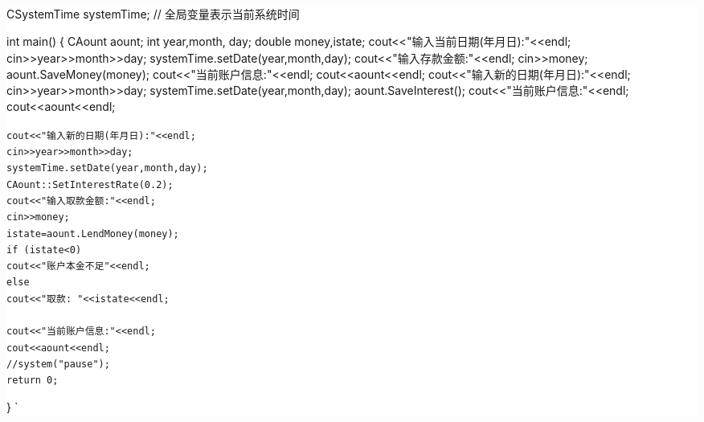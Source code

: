CSystemTime  systemTime;   // 全局变量表示当前系统时间


int main()
{
	CAount aount;
	int year,month, day;
	double money,istate;
	cout<<"输入当前日期(年月日):"<<endl;
	cin>>year>>month>>day;
	systemTime.setDate(year,month,day);
	cout<<"输入存款金额:"<<endl;
	cin>>money;
	aount.SaveMoney(money);
	cout<<"当前账户信息:"<<endl;
	cout<<aount<<endl;
	cout<<"输入新的日期(年月日):"<<endl;
	cin>>year>>month>>day;
	systemTime.setDate(year,month,day);
	aount.SaveInterest();
	cout<<"当前账户信息:"<<endl;
	cout<<aount<<endl;

	cout<<"输入新的日期(年月日):"<<endl;
	cin>>year>>month>>day;
	systemTime.setDate(year,month,day);
	CAount::SetInterestRate(0.2);
	cout<<"输入取款金额:"<<endl;
	cin>>money;
	istate=aount.LendMoney(money);
	if (istate<0)
	cout<<"账户本金不足"<<endl;
	else
	cout<<"取款: "<<istate<<endl;

	cout<<"当前账户信息:"<<endl;
	cout<<aount<<endl;
	//system("pause");
	return 0;
} `

